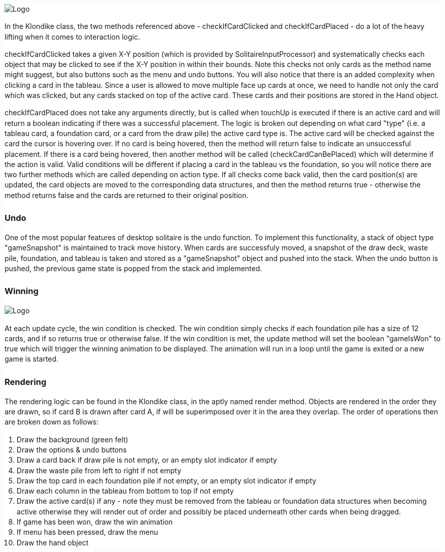 <img src="assets/placingLogic.png" alt="Logo" width="781" height="701">

In the Klondike class, the two methods referenced above - checkIfCardClicked and checkIfCardPlaced - do a lot of the heavy lifting when it comes to interaction logic. 

checkIfCardClicked takes a given X-Y position (which is provided by SolitaireInputProcessor) and systematically checks each object that may be clicked to see if the X-Y position in within their bounds. Note this checks not only cards as the method name might suggest, but also buttons such as the menu and undo buttons. You will also notice that there is an added complexity when clicking a card in the tableau. Since a user is allowed to move multiple face up cards at once, we need to handle not only the card which was clicked, but any cards stacked on top of the active card. These cards and their positions are stored in the Hand object.

checkIfCardPlaced does not take any arguments directly, but is called when touchUp is executed if there is an active card and will return a boolean indicating if there was a successful placement. The logic is broken out depending on what card "type" (i.e. a tableau card, a foundation card, or a card from the draw pile) the active card type is. The active card will be checked against the card the cursor is hovering over. If no card is being hovered, then the method will return false to indicate an unsuccessful placement. If there is a card being hovered, then another method will be called (checkCardCanBePlaced) which will determine if the action is valid. Valid conditions will be different if placing a card in the tableau vs the foundation, so you will notice there are two further methods which are called depending on action type. If all checks come back valid, then the card position(s) are updated, the card objects are moved to the corresponding data structures, and then the method returns true - otherwise the method returns false and the cards are returned to their original position. 

### Undo

One of the most popular features of desktop solitaire is the undo function. To implement this functionality, a stack of object type "gameSnapshot" is maintained to track move history. When cards are successfuly moved, a snapshot of the draw deck, waste pile, foundation, and tableau is taken and stored as a "gameSnapshot" object and pushed into the stack. When the undo button is pushed, the previous game state is popped from the stack and implemented. 

### Winning

<img src="assets/winning.png" alt="Logo" width="900" height="500">

At each update cycle, the win condition is checked. The win condition simply checks if each foundation pile has a size of 12 cards, and if so returns true or otherwise false. If the win condition is met, the update method will set the boolean "gameIsWon" to true which will trigger the winning animation to be displayed. The animation will run in a loop until the game is exited or a new game is started.


### Rendering

The rendering logic can be found in the Klondike class, in the aptly named render method. Objects are rendered in the order they are drawn, so if card B is drawn after card A, if will be superimposed over it in the area they overlap. The order of operations then are broken down as follows:
1. Draw the background (green felt)
2. Draw the options & undo buttons
3. Draw a card back if draw pile is not empty, or an empty slot indicator if empty
4. Draw the waste pile from left to right if not empty
5. Draw the top card in each foundation pile if not empty, or an empty slot indicator if empty
6. Draw each column in the tableau from bottom to top if not empty 
7. Draw the active card(s) if any - note they must be removed from the tableau or foundation data structures when becoming active otherwise they will render out of order and possibly be placed underneath other cards when being dragged. 
8. If game has been won, draw the win animation
9. If menu has been pressed, draw the menu
10. Draw the hand object
